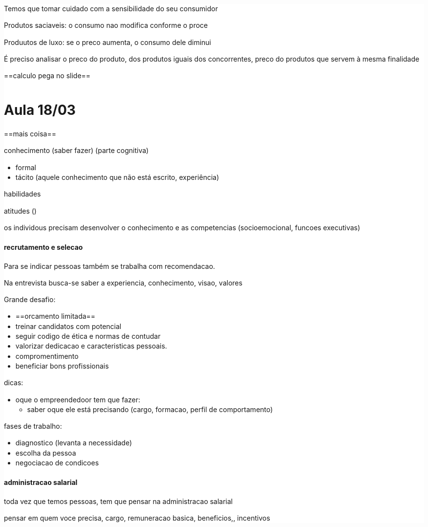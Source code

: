 Temos que tomar cuidado com a sensibilidade do seu consumidor

Produtos saciaveis: o consumo nao modifica conforme o proce

Produutos de luxo: se o preco aumenta, o consumo dele diminui


É preciso analisar o preco do produto, dos produtos iguais dos concorrentes, preco do produtos que servem à mesma finalidade



==calculo pega no slide==


# Aula 18/03

==mais coisa==

conhecimento (saber fazer) (parte cognitiva) 
- formal 
- tácito (aquele conhecimento que não está escrito, experiência)

habilidades

atitudes ()

os individous precisam desenvolver o conhecimento e as competencias (socioemocional, funcoes executivas)

#### recrutamento e selecao

Para se indicar pessoas também se trabalha com recomendacao. 

Na entrevista busca-se saber a experiencia, conhecimento, visao, valores 

Grande desafio: 
- ==orcamento limitada==
- treinar candidatos com potencial 
- seguir codigo de ética e normas de contudar 
- valorizar dedicacao e caracteristicas pessoais.
- compromentimento
- beneficiar bons profissionais

dicas:
- oque o empreendedoor tem que fazer:
	- saber oque ele está precisando (cargo, formacao, perfil de comportamento)

fases de trabalho:
- diagnostico (levanta a necessidade)
- escolha da pessoa 
- negociacao de condicoes 


#### administracao salarial

toda vez que temos pessoas, tem que pensar na administracao salarial

pensar em quem voce precisa, cargo, remuneracao basica, beneficios,, incentivos
